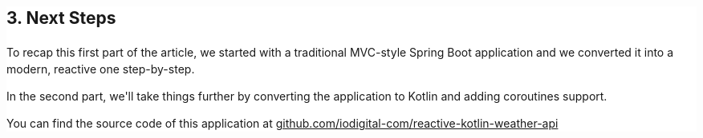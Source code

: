 ## 3. Next Steps

To recap this first part of the article, we started with a traditional MVC-style Spring Boot application and we converted it into a modern, reactive one step-by-step.

In the second part, we'll take things further by converting the application to Kotlin and adding coroutines support.

You can find the source code of this application at [github.com/iodigital-com/reactive-kotlin-weather-api](https://github.com/iodigital-com/reactive-kotlin-weather-api)
